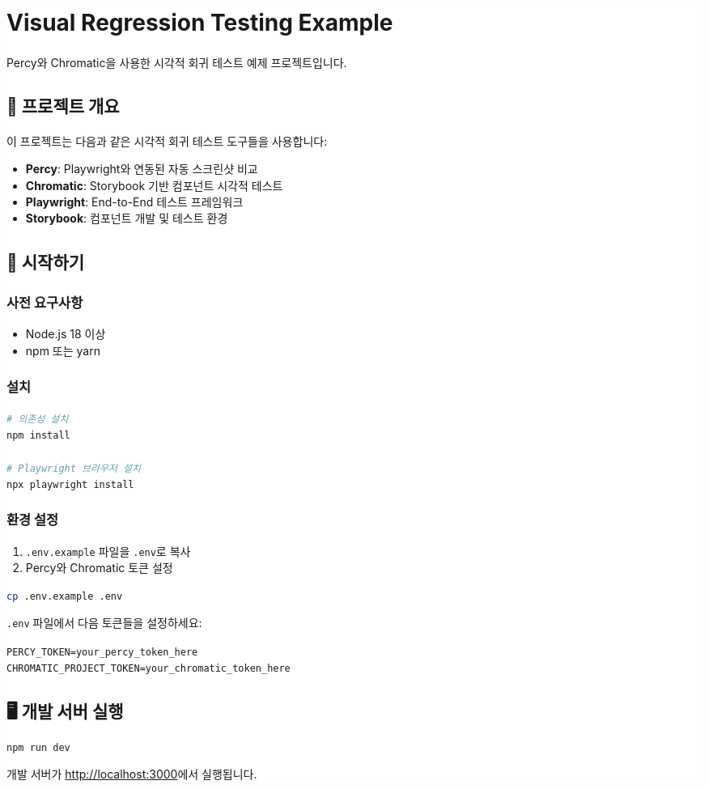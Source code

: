 # Visual Regression Testing Example

Percy와 Chromatic을 사용한 시각적 회귀 테스트 예제 프로젝트입니다.

## 🎯 프로젝트 개요

이 프로젝트는 다음과 같은 시각적 회귀 테스트 도구들을 사용합니다:

- **Percy**: Playwright와 연동된 자동 스크린샷 비교
- **Chromatic**: Storybook 기반 컴포넌트 시각적 테스트
- **Playwright**: End-to-End 테스트 프레임워크
- **Storybook**: 컴포넌트 개발 및 테스트 환경

## 🚀 시작하기

### 사전 요구사항

- Node.js 18 이상
- npm 또는 yarn

### 설치

```bash
# 의존성 설치
npm install

# Playwright 브라우저 설치
npx playwright install
```

### 환경 설정

1. `.env.example` 파일을 `.env`로 복사
2. Percy와 Chromatic 토큰 설정

```bash
cp .env.example .env
```

`.env` 파일에서 다음 토큰들을 설정하세요:

```env
PERCY_TOKEN=your_percy_token_here
CHROMATIC_PROJECT_TOKEN=your_chromatic_token_here
```

## 🖥️ 개발 서버 실행

```bash
npm run dev
```

개발 서버가 [http://localhost:3000](http://localhost:3000)에서 실행됩니다.
